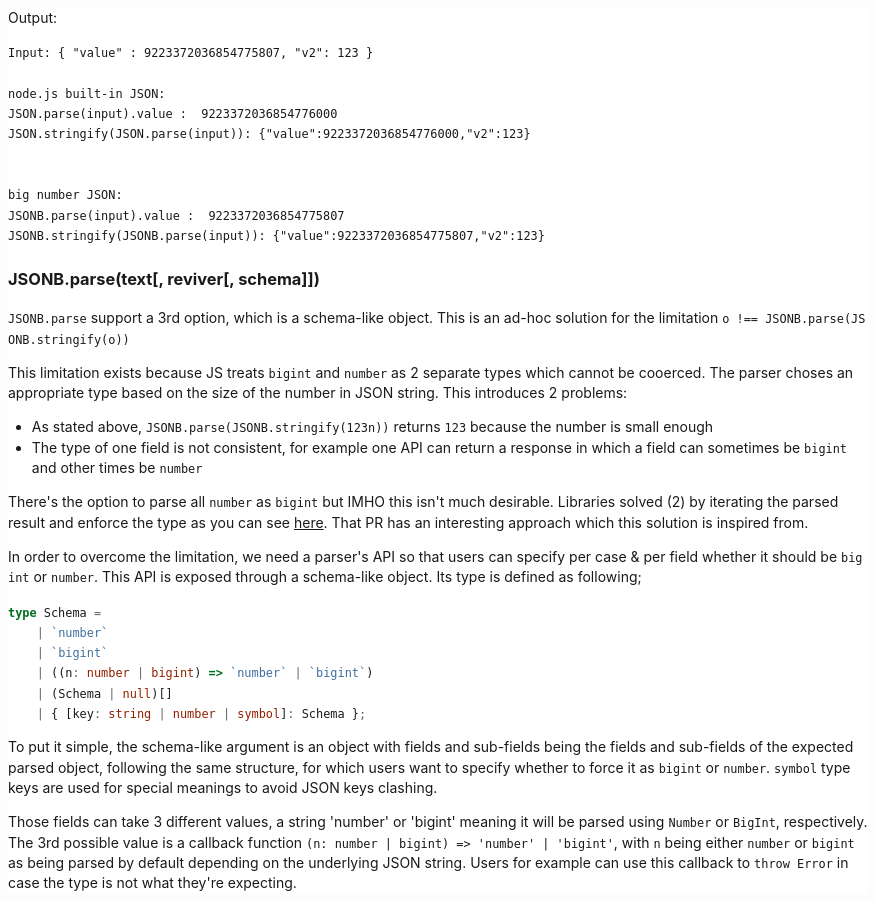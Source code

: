 Output:

```
Input: { "value" : 9223372036854775807, "v2": 123 }

node.js built-in JSON:
JSON.parse(input).value :  9223372036854776000
JSON.stringify(JSON.parse(input)): {"value":9223372036854776000,"v2":123}


big number JSON:
JSONB.parse(input).value :  9223372036854775807
JSONB.stringify(JSONB.parse(input)): {"value":9223372036854775807,"v2":123}
```

### JSONB.parse(text[, reviver[, schema]])

`JSONB.parse` support a 3rd option, which is a schema-like object. This is an
ad-hoc solution for the limitation `o !== JSONB.parse(JSONB.stringify(o))`

This limitation exists because JS treats `bigint` and `number` as 2 separate
types which cannot be cooerced. The parser choses an appropriate type based on
the size of the number in JSON string. This introduces 2 problems:

-   As stated above, `JSONB.parse(JSONB.stringify(123n))` returns `123` because
    the number is small enough
-   The type of one field is not consistent, for example one API can return a
    response in which a field can sometimes be `bigint` and other times be
    `number`

There's the option to parse all `number` as `bigint` but IMHO this isn't much
desirable. Libraries solved (2) by iterating the parsed result and enforce the
type as you can see
[here](https://github.com/theia-ide/tsp-typescript-client/pull/37). That PR has
an interesting approach which this solution is inspired from.

In order to overcome the limitation, we need a parser's API so that users can
specify per case & per field whether it should be `bigint` or `number`. This API
is exposed through a schema-like object. Its type is defined as following;

```typescript
type Schema =
    | `number`
    | `bigint`
    | ((n: number | bigint) => `number` | `bigint`)
    | (Schema | null)[]
    | { [key: string | number | symbol]: Schema };
```

To put it simple, the schema-like argument is an object with fields and
sub-fields being the fields and sub-fields of the expected parsed object,
following the same structure, for which users want to specify whether to force
it as `bigint` or `number`. `symbol` type keys are used for special meanings to
avoid JSON keys clashing.

Those fields can take 3 different values, a string 'number' or 'bigint' meaning
it will be parsed using `Number` or `BigInt`, respectively. The 3rd possible
value is a callback function `(n: number | bigint) => 'number' | 'bigint'`, with
`n` being either `number` or `bigint` as being parsed by default depending on
the underlying JSON string. Users for example can use this callback to
`throw Error` in case the type is not what they're expecting.
